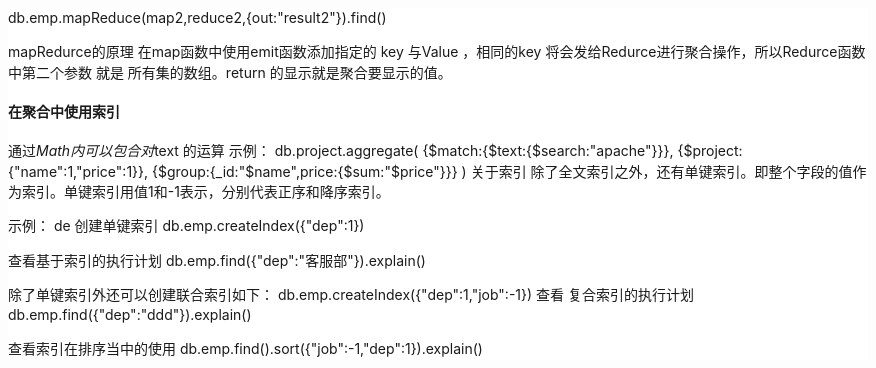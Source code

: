 db.emp.mapReduce(map2,reduce2,{out:"result2"}).find()

mapRedurce的原理 在map函数中使用emit函数添加指定的 key 与Value ，相同的key 将会发给Redurce进行聚合操作，所以Redurce函数中第二个参数 就是 所有集的数组。return 的显示就是聚合要显示的值。

#### 在聚合中使用索引

通过$Math内 可以包合对$text 的运算 示例： db.project.aggregate( {$match:{$text:{$search:"apache"}}}, {$project:{"name":1,"price":1}}, {$group:{\_id:"$name",price:{$sum:"$price"}}} ) 关于索引 除了全文索引之外，还有单键索引。即整个字段的值作为索引。单键索引用值1和-1表示，分别代表正序和降序索引。

示例： de 创建单键索引 db.emp.createIndex({"dep":1})

查看基于索引的执行计划 db.emp.find({"dep":"客服部"}).explain()

除了单键索引外还可以创建联合索引如下： db.emp.createIndex({"dep":1,"job":-1}) 查看 复合索引的执行计划 db.emp.find({"dep":"ddd"}).explain()

查看索引在排序当中的使用 db.emp.find().sort({"job":-1,"dep":1}).explain()
